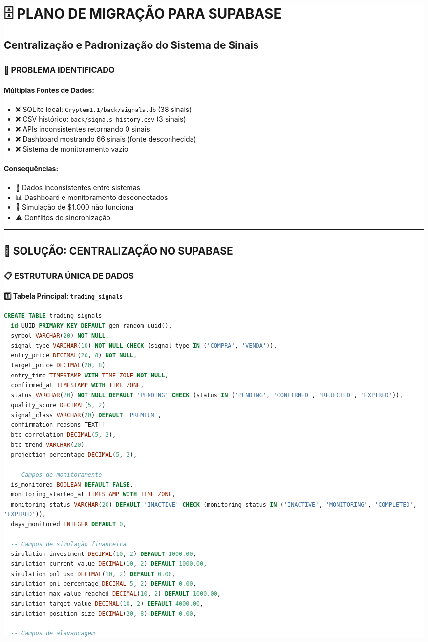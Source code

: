 # 🗄️ PLANO DE MIGRAÇÃO PARA SUPABASE
## Centralização e Padronização do Sistema de Sinais

### 🚨 PROBLEMA IDENTIFICADO

#### **Múltiplas Fontes de Dados:**
- ❌ SQLite local: `Cryptem1.1/back/signals.db` (38 sinais)
- ❌ CSV histórico: `back/signals_history.csv` (3 sinais)
- ❌ APIs inconsistentes retornando 0 sinais
- ❌ Dashboard mostrando 66 sinais (fonte desconhecida)
- ❌ Sistema de monitoramento vazio

#### **Consequências:**
- 🔄 Dados inconsistentes entre sistemas
- 📊 Dashboard e monitoramento desconectados
- 🚫 Simulação de $1.000 não funciona
- ⚠️ Conflitos de sincronização

---

## 🎯 SOLUÇÃO: CENTRALIZAÇÃO NO SUPABASE

### **📋 ESTRUTURA ÚNICA DE DADOS**

#### **1️⃣ Tabela Principal: `trading_signals`**
```sql
CREATE TABLE trading_signals (
  id UUID PRIMARY KEY DEFAULT gen_random_uuid(),
  symbol VARCHAR(20) NOT NULL,
  signal_type VARCHAR(10) NOT NULL CHECK (signal_type IN ('COMPRA', 'VENDA')),
  entry_price DECIMAL(20, 8) NOT NULL,
  target_price DECIMAL(20, 8),
  entry_time TIMESTAMP WITH TIME ZONE NOT NULL,
  confirmed_at TIMESTAMP WITH TIME ZONE,
  status VARCHAR(20) NOT NULL DEFAULT 'PENDING' CHECK (status IN ('PENDING', 'CONFIRMED', 'REJECTED', 'EXPIRED')),
  quality_score DECIMAL(5, 2),
  signal_class VARCHAR(20) DEFAULT 'PREMIUM',
  confirmation_reasons TEXT[],
  btc_correlation DECIMAL(5, 2),
  btc_trend VARCHAR(20),
  projection_percentage DECIMAL(5, 2),
  
  -- Campos de monitoramento
  is_monitored BOOLEAN DEFAULT FALSE,
  monitoring_started_at TIMESTAMP WITH TIME ZONE,
  monitoring_status VARCHAR(20) DEFAULT 'INACTIVE' CHECK (monitoring_status IN ('INACTIVE', 'MONITORING', 'COMPLETED', 'EXPIRED')),
  days_monitored INTEGER DEFAULT 0,
  
  -- Campos de simulação financeira
  simulation_investment DECIMAL(10, 2) DEFAULT 1000.00,
  simulation_current_value DECIMAL(10, 2) DEFAULT 1000.00,
  simulation_pnl_usd DECIMAL(10, 2) DEFAULT 0.00,
  simulation_pnl_percentage DECIMAL(5, 2) DEFAULT 0.00,
  simulation_max_value_reached DECIMAL(10, 2) DEFAULT 1000.00,
  simulation_target_value DECIMAL(10, 2) DEFAULT 4000.00,
  simulation_position_size DECIMAL(20, 8) DEFAULT 0.00,
  
  -- Campos de alavancagem
```